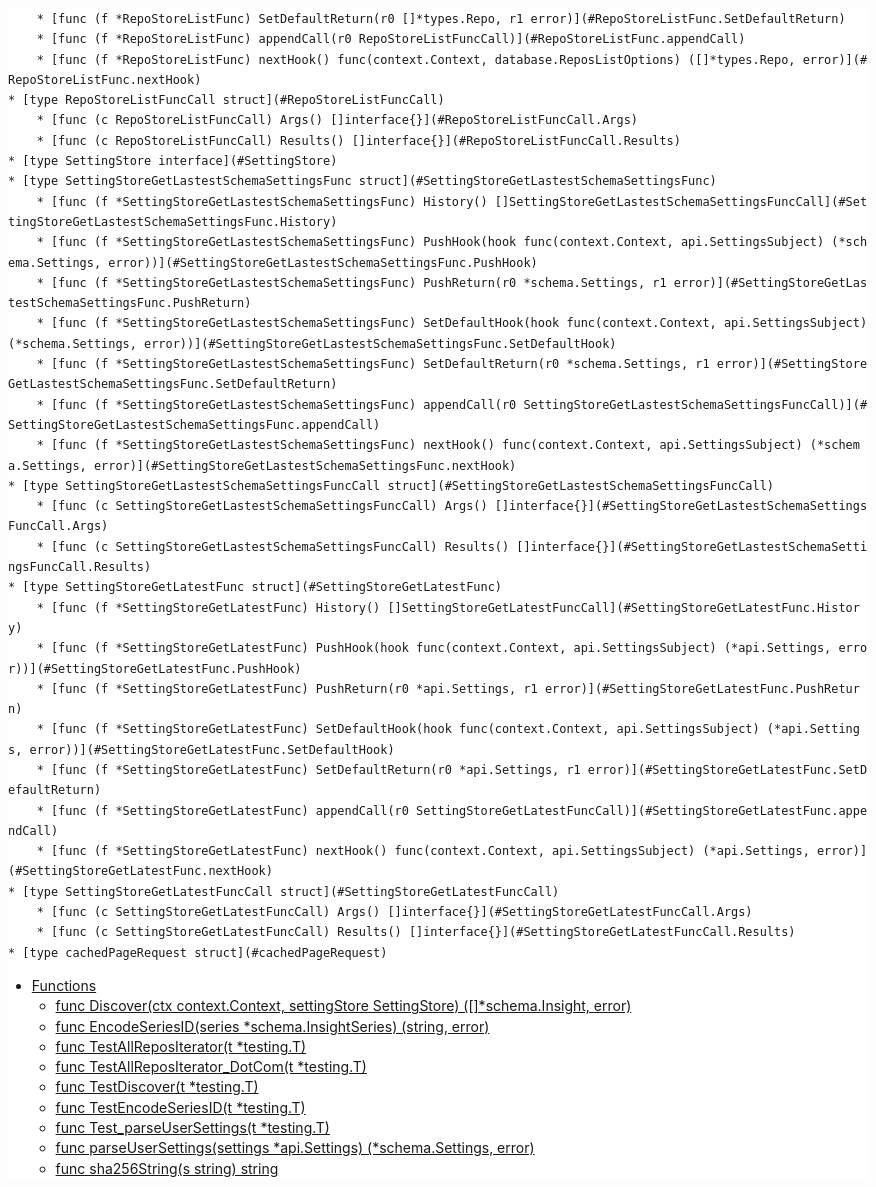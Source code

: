         * [func (f *RepoStoreListFunc) SetDefaultReturn(r0 []*types.Repo, r1 error)](#RepoStoreListFunc.SetDefaultReturn)
        * [func (f *RepoStoreListFunc) appendCall(r0 RepoStoreListFuncCall)](#RepoStoreListFunc.appendCall)
        * [func (f *RepoStoreListFunc) nextHook() func(context.Context, database.ReposListOptions) ([]*types.Repo, error)](#RepoStoreListFunc.nextHook)
    * [type RepoStoreListFuncCall struct](#RepoStoreListFuncCall)
        * [func (c RepoStoreListFuncCall) Args() []interface{}](#RepoStoreListFuncCall.Args)
        * [func (c RepoStoreListFuncCall) Results() []interface{}](#RepoStoreListFuncCall.Results)
    * [type SettingStore interface](#SettingStore)
    * [type SettingStoreGetLastestSchemaSettingsFunc struct](#SettingStoreGetLastestSchemaSettingsFunc)
        * [func (f *SettingStoreGetLastestSchemaSettingsFunc) History() []SettingStoreGetLastestSchemaSettingsFuncCall](#SettingStoreGetLastestSchemaSettingsFunc.History)
        * [func (f *SettingStoreGetLastestSchemaSettingsFunc) PushHook(hook func(context.Context, api.SettingsSubject) (*schema.Settings, error))](#SettingStoreGetLastestSchemaSettingsFunc.PushHook)
        * [func (f *SettingStoreGetLastestSchemaSettingsFunc) PushReturn(r0 *schema.Settings, r1 error)](#SettingStoreGetLastestSchemaSettingsFunc.PushReturn)
        * [func (f *SettingStoreGetLastestSchemaSettingsFunc) SetDefaultHook(hook func(context.Context, api.SettingsSubject) (*schema.Settings, error))](#SettingStoreGetLastestSchemaSettingsFunc.SetDefaultHook)
        * [func (f *SettingStoreGetLastestSchemaSettingsFunc) SetDefaultReturn(r0 *schema.Settings, r1 error)](#SettingStoreGetLastestSchemaSettingsFunc.SetDefaultReturn)
        * [func (f *SettingStoreGetLastestSchemaSettingsFunc) appendCall(r0 SettingStoreGetLastestSchemaSettingsFuncCall)](#SettingStoreGetLastestSchemaSettingsFunc.appendCall)
        * [func (f *SettingStoreGetLastestSchemaSettingsFunc) nextHook() func(context.Context, api.SettingsSubject) (*schema.Settings, error)](#SettingStoreGetLastestSchemaSettingsFunc.nextHook)
    * [type SettingStoreGetLastestSchemaSettingsFuncCall struct](#SettingStoreGetLastestSchemaSettingsFuncCall)
        * [func (c SettingStoreGetLastestSchemaSettingsFuncCall) Args() []interface{}](#SettingStoreGetLastestSchemaSettingsFuncCall.Args)
        * [func (c SettingStoreGetLastestSchemaSettingsFuncCall) Results() []interface{}](#SettingStoreGetLastestSchemaSettingsFuncCall.Results)
    * [type SettingStoreGetLatestFunc struct](#SettingStoreGetLatestFunc)
        * [func (f *SettingStoreGetLatestFunc) History() []SettingStoreGetLatestFuncCall](#SettingStoreGetLatestFunc.History)
        * [func (f *SettingStoreGetLatestFunc) PushHook(hook func(context.Context, api.SettingsSubject) (*api.Settings, error))](#SettingStoreGetLatestFunc.PushHook)
        * [func (f *SettingStoreGetLatestFunc) PushReturn(r0 *api.Settings, r1 error)](#SettingStoreGetLatestFunc.PushReturn)
        * [func (f *SettingStoreGetLatestFunc) SetDefaultHook(hook func(context.Context, api.SettingsSubject) (*api.Settings, error))](#SettingStoreGetLatestFunc.SetDefaultHook)
        * [func (f *SettingStoreGetLatestFunc) SetDefaultReturn(r0 *api.Settings, r1 error)](#SettingStoreGetLatestFunc.SetDefaultReturn)
        * [func (f *SettingStoreGetLatestFunc) appendCall(r0 SettingStoreGetLatestFuncCall)](#SettingStoreGetLatestFunc.appendCall)
        * [func (f *SettingStoreGetLatestFunc) nextHook() func(context.Context, api.SettingsSubject) (*api.Settings, error)](#SettingStoreGetLatestFunc.nextHook)
    * [type SettingStoreGetLatestFuncCall struct](#SettingStoreGetLatestFuncCall)
        * [func (c SettingStoreGetLatestFuncCall) Args() []interface{}](#SettingStoreGetLatestFuncCall.Args)
        * [func (c SettingStoreGetLatestFuncCall) Results() []interface{}](#SettingStoreGetLatestFuncCall.Results)
    * [type cachedPageRequest struct](#cachedPageRequest)
* [Functions](#func)
    * [func Discover(ctx context.Context, settingStore SettingStore) ([]*schema.Insight, error)](#Discover)
    * [func EncodeSeriesID(series *schema.InsightSeries) (string, error)](#EncodeSeriesID)
    * [func TestAllReposIterator(t *testing.T)](#TestAllReposIterator)
    * [func TestAllReposIterator_DotCom(t *testing.T)](#TestAllReposIterator_DotCom)
    * [func TestDiscover(t *testing.T)](#TestDiscover)
    * [func TestEncodeSeriesID(t *testing.T)](#TestEncodeSeriesID)
    * [func Test_parseUserSettings(t *testing.T)](#Test_parseUserSettings)
    * [func parseUserSettings(settings *api.Settings) (*schema.Settings, error)](#parseUserSettings)
    * [func sha256String(s string) string](#sha256String)
